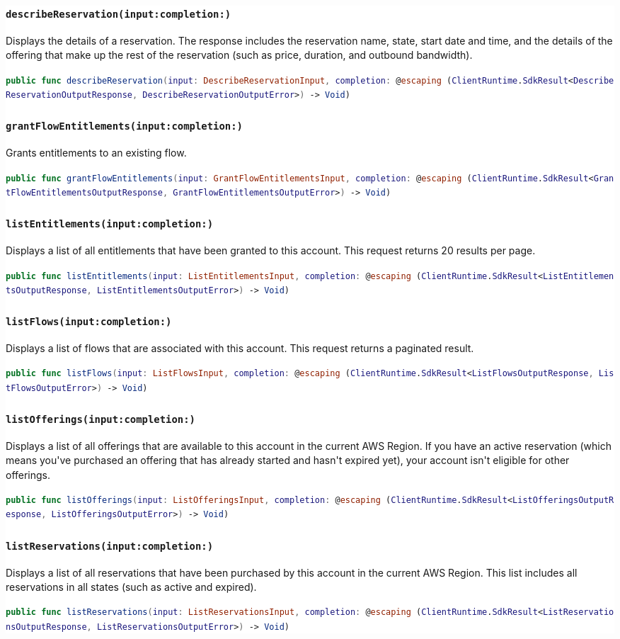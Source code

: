 ### `describeReservation(input:completion:)`

Displays the details of a reservation. The response includes the reservation name, state, start date and time, and the details of the offering that make up the rest of the reservation (such as price, duration, and outbound bandwidth).

``` swift
public func describeReservation(input: DescribeReservationInput, completion: @escaping (ClientRuntime.SdkResult<DescribeReservationOutputResponse, DescribeReservationOutputError>) -> Void)
```

### `grantFlowEntitlements(input:completion:)`

Grants entitlements to an existing flow.

``` swift
public func grantFlowEntitlements(input: GrantFlowEntitlementsInput, completion: @escaping (ClientRuntime.SdkResult<GrantFlowEntitlementsOutputResponse, GrantFlowEntitlementsOutputError>) -> Void)
```

### `listEntitlements(input:completion:)`

Displays a list of all entitlements that have been granted to this account. This request returns 20 results per page.

``` swift
public func listEntitlements(input: ListEntitlementsInput, completion: @escaping (ClientRuntime.SdkResult<ListEntitlementsOutputResponse, ListEntitlementsOutputError>) -> Void)
```

### `listFlows(input:completion:)`

Displays a list of flows that are associated with this account. This request returns a paginated result.

``` swift
public func listFlows(input: ListFlowsInput, completion: @escaping (ClientRuntime.SdkResult<ListFlowsOutputResponse, ListFlowsOutputError>) -> Void)
```

### `listOfferings(input:completion:)`

Displays a list of all offerings that are available to this account in the current AWS Region. If you have an active reservation (which means you've purchased an offering that has already started and hasn't expired yet), your account isn't eligible for other offerings.

``` swift
public func listOfferings(input: ListOfferingsInput, completion: @escaping (ClientRuntime.SdkResult<ListOfferingsOutputResponse, ListOfferingsOutputError>) -> Void)
```

### `listReservations(input:completion:)`

Displays a list of all reservations that have been purchased by this account in the current AWS Region. This list includes all reservations in all states (such as active and expired).

``` swift
public func listReservations(input: ListReservationsInput, completion: @escaping (ClientRuntime.SdkResult<ListReservationsOutputResponse, ListReservationsOutputError>) -> Void)
```
